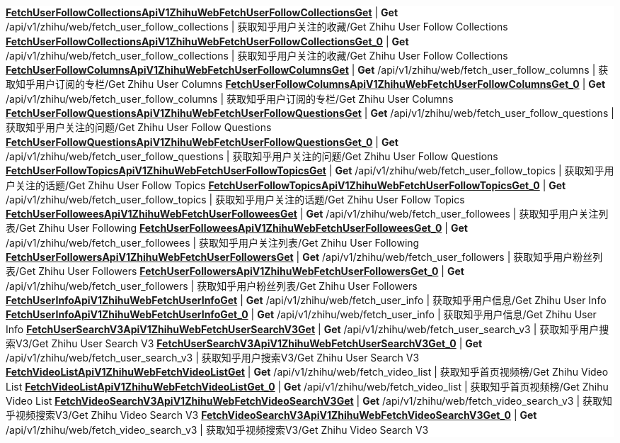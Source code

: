[**FetchUserFollowCollectionsApiV1ZhihuWebFetchUserFollowCollectionsGet**](ZhihuWebAPIApi.md#FetchUserFollowCollectionsApiV1ZhihuWebFetchUserFollowCollectionsGet) | **Get** /api/v1/zhihu/web/fetch_user_follow_collections | 获取知乎用户关注的收藏/Get Zhihu User Follow Collections
[**FetchUserFollowCollectionsApiV1ZhihuWebFetchUserFollowCollectionsGet_0**](ZhihuWebAPIApi.md#FetchUserFollowCollectionsApiV1ZhihuWebFetchUserFollowCollectionsGet_0) | **Get** /api/v1/zhihu/web/fetch_user_follow_collections | 获取知乎用户关注的收藏/Get Zhihu User Follow Collections
[**FetchUserFollowColumnsApiV1ZhihuWebFetchUserFollowColumnsGet**](ZhihuWebAPIApi.md#FetchUserFollowColumnsApiV1ZhihuWebFetchUserFollowColumnsGet) | **Get** /api/v1/zhihu/web/fetch_user_follow_columns | 获取知乎用户订阅的专栏/Get Zhihu User Columns
[**FetchUserFollowColumnsApiV1ZhihuWebFetchUserFollowColumnsGet_0**](ZhihuWebAPIApi.md#FetchUserFollowColumnsApiV1ZhihuWebFetchUserFollowColumnsGet_0) | **Get** /api/v1/zhihu/web/fetch_user_follow_columns | 获取知乎用户订阅的专栏/Get Zhihu User Columns
[**FetchUserFollowQuestionsApiV1ZhihuWebFetchUserFollowQuestionsGet**](ZhihuWebAPIApi.md#FetchUserFollowQuestionsApiV1ZhihuWebFetchUserFollowQuestionsGet) | **Get** /api/v1/zhihu/web/fetch_user_follow_questions | 获取知乎用户关注的问题/Get Zhihu User Follow Questions
[**FetchUserFollowQuestionsApiV1ZhihuWebFetchUserFollowQuestionsGet_0**](ZhihuWebAPIApi.md#FetchUserFollowQuestionsApiV1ZhihuWebFetchUserFollowQuestionsGet_0) | **Get** /api/v1/zhihu/web/fetch_user_follow_questions | 获取知乎用户关注的问题/Get Zhihu User Follow Questions
[**FetchUserFollowTopicsApiV1ZhihuWebFetchUserFollowTopicsGet**](ZhihuWebAPIApi.md#FetchUserFollowTopicsApiV1ZhihuWebFetchUserFollowTopicsGet) | **Get** /api/v1/zhihu/web/fetch_user_follow_topics | 获取知乎用户关注的话题/Get Zhihu User Follow Topics
[**FetchUserFollowTopicsApiV1ZhihuWebFetchUserFollowTopicsGet_0**](ZhihuWebAPIApi.md#FetchUserFollowTopicsApiV1ZhihuWebFetchUserFollowTopicsGet_0) | **Get** /api/v1/zhihu/web/fetch_user_follow_topics | 获取知乎用户关注的话题/Get Zhihu User Follow Topics
[**FetchUserFolloweesApiV1ZhihuWebFetchUserFolloweesGet**](ZhihuWebAPIApi.md#FetchUserFolloweesApiV1ZhihuWebFetchUserFolloweesGet) | **Get** /api/v1/zhihu/web/fetch_user_followees | 获取知乎用户关注列表/Get Zhihu User Following
[**FetchUserFolloweesApiV1ZhihuWebFetchUserFolloweesGet_0**](ZhihuWebAPIApi.md#FetchUserFolloweesApiV1ZhihuWebFetchUserFolloweesGet_0) | **Get** /api/v1/zhihu/web/fetch_user_followees | 获取知乎用户关注列表/Get Zhihu User Following
[**FetchUserFollowersApiV1ZhihuWebFetchUserFollowersGet**](ZhihuWebAPIApi.md#FetchUserFollowersApiV1ZhihuWebFetchUserFollowersGet) | **Get** /api/v1/zhihu/web/fetch_user_followers | 获取知乎用户粉丝列表/Get Zhihu User Followers
[**FetchUserFollowersApiV1ZhihuWebFetchUserFollowersGet_0**](ZhihuWebAPIApi.md#FetchUserFollowersApiV1ZhihuWebFetchUserFollowersGet_0) | **Get** /api/v1/zhihu/web/fetch_user_followers | 获取知乎用户粉丝列表/Get Zhihu User Followers
[**FetchUserInfoApiV1ZhihuWebFetchUserInfoGet**](ZhihuWebAPIApi.md#FetchUserInfoApiV1ZhihuWebFetchUserInfoGet) | **Get** /api/v1/zhihu/web/fetch_user_info | 获取知乎用户信息/Get Zhihu User Info
[**FetchUserInfoApiV1ZhihuWebFetchUserInfoGet_0**](ZhihuWebAPIApi.md#FetchUserInfoApiV1ZhihuWebFetchUserInfoGet_0) | **Get** /api/v1/zhihu/web/fetch_user_info | 获取知乎用户信息/Get Zhihu User Info
[**FetchUserSearchV3ApiV1ZhihuWebFetchUserSearchV3Get**](ZhihuWebAPIApi.md#FetchUserSearchV3ApiV1ZhihuWebFetchUserSearchV3Get) | **Get** /api/v1/zhihu/web/fetch_user_search_v3 | 获取知乎用户搜索V3/Get Zhihu User Search V3
[**FetchUserSearchV3ApiV1ZhihuWebFetchUserSearchV3Get_0**](ZhihuWebAPIApi.md#FetchUserSearchV3ApiV1ZhihuWebFetchUserSearchV3Get_0) | **Get** /api/v1/zhihu/web/fetch_user_search_v3 | 获取知乎用户搜索V3/Get Zhihu User Search V3
[**FetchVideoListApiV1ZhihuWebFetchVideoListGet**](ZhihuWebAPIApi.md#FetchVideoListApiV1ZhihuWebFetchVideoListGet) | **Get** /api/v1/zhihu/web/fetch_video_list | 获取知乎首页视频榜/Get Zhihu Video List
[**FetchVideoListApiV1ZhihuWebFetchVideoListGet_0**](ZhihuWebAPIApi.md#FetchVideoListApiV1ZhihuWebFetchVideoListGet_0) | **Get** /api/v1/zhihu/web/fetch_video_list | 获取知乎首页视频榜/Get Zhihu Video List
[**FetchVideoSearchV3ApiV1ZhihuWebFetchVideoSearchV3Get**](ZhihuWebAPIApi.md#FetchVideoSearchV3ApiV1ZhihuWebFetchVideoSearchV3Get) | **Get** /api/v1/zhihu/web/fetch_video_search_v3 | 获取知乎视频搜索V3/Get Zhihu Video Search V3
[**FetchVideoSearchV3ApiV1ZhihuWebFetchVideoSearchV3Get_0**](ZhihuWebAPIApi.md#FetchVideoSearchV3ApiV1ZhihuWebFetchVideoSearchV3Get_0) | **Get** /api/v1/zhihu/web/fetch_video_search_v3 | 获取知乎视频搜索V3/Get Zhihu Video Search V3
